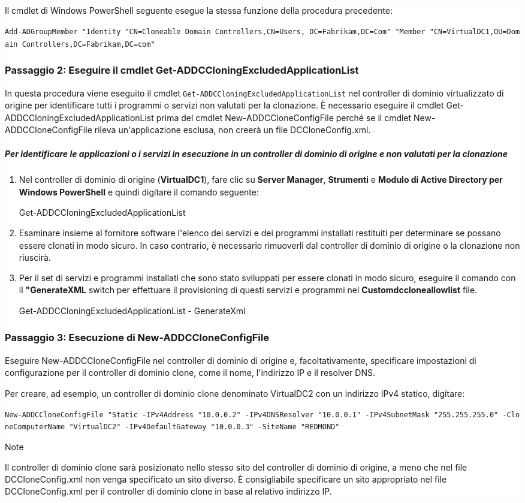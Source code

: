 Il cmdlet di Windows PowerShell seguente esegue la stessa funzione della procedura precedente:


    Add-ADGroupMember "Identity "CN=Cloneable Domain Controllers,CN=Users, DC=Fabrikam,DC=Com" "Member "CN=VirtualDC1,OU=Domain Controllers,DC=Fabrikam,DC=com"


### <a name="bkmk6_run_get-addccloningexcludedapplicationlist_cmdlet"></a>Passaggio 2: Eseguire il cmdlet Get-ADDCCloningExcludedApplicationList
In questa procedura viene eseguito il cmdlet `Get-ADDCCloningExcludedApplicationList` nel controller di dominio virtualizzato di origine per identificare tutti i programmi o servizi non valutati per la clonazione. È necessario eseguire il cmdlet Get-ADDCCloningExcludedApplicationList prima del cmdlet New-ADDCCloneConfigFile perché se il cmdlet New-ADDCCloneConfigFile rileva un'applicazione esclusa, non creerà un file DCCloneConfig.xml.

##### <a name="to-identify-applications-or-services-that-run-on-a-source-domain-controller-which-have-not-been-evaluated-for-cloning"></a>Per identificare le applicazioni o i servizi in esecuzione in un controller di dominio di origine e non valutati per la clonazione

1.  Nel controller di dominio di origine (**VirtualDC1**), fare clic su **Server Manager**, **Strumenti** e **Modulo di Active Directory per Windows PowerShell** e quindi digitare il comando seguente:


    Get-ADDCCloningExcludedApplicationList


2.  Esaminare insieme al fornitore software l'elenco dei servizi e dei programmi installati restituiti per determinare se possano essere clonati in modo sicuro. In caso contrario, è necessario rimuoverli dal controller di dominio di origine o la clonazione non riuscirà.

3.  Per il set di servizi e programmi installati che sono stato sviluppati per essere clonati in modo sicuro, eseguire il comando con il **"GenerateXML** switch per effettuare il provisioning di questi servizi e programmi nel **Customdccloneallowlist** file.


    Get-ADDCCloningExcludedApplicationList - GenerateXml


### <a name="bkmk5_create_insert_dccloneconfig"></a>Passaggio 3: Esecuzione di New-ADDCCloneConfigFile
Eseguire New-ADDCCloneConfigFile nel controller di dominio di origine e, facoltativamente, specificare impostazioni di configurazione per il controller di dominio clone, come il nome, l'indirizzo IP e il resolver DNS.

Per creare, ad esempio, un controller di dominio clone denominato VirtualDC2 con un indirizzo IPv4 statico, digitare:


    New-ADDCCloneConfigFile "Static -IPv4Address "10.0.0.2" -IPv4DNSResolver "10.0.0.1" -IPv4SubnetMask "255.255.255.0" -CloneComputerName "VirtualDC2" -IPv4DefaultGateway "10.0.0.3" -SiteName "REDMOND"

> [!NOTE]
> Il controller di dominio clone sarà posizionato nello stesso sito del controller di dominio di origine, a meno che nel file DCCloneConfig.xml non venga specificato un sito diverso. È consigliabile specificare un sito appropriato nel file DCCloneConfig.xml per il controller di dominio clone in base al relativo indirizzo IP.
